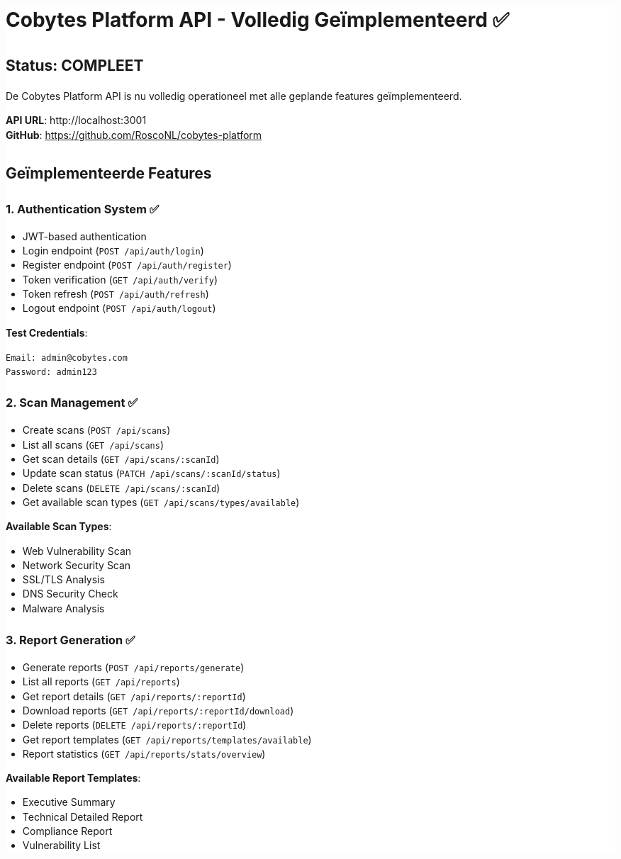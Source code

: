 # Cobytes Platform API - Volledig Geïmplementeerd ✅

## Status: COMPLEET

De Cobytes Platform API is nu volledig operationeel met alle geplande features geïmplementeerd.

**API URL**: http://localhost:3001  
**GitHub**: https://github.com/RoscoNL/cobytes-platform

## Geïmplementeerde Features

### 1. Authentication System ✅
- JWT-based authentication
- Login endpoint (`POST /api/auth/login`)
- Register endpoint (`POST /api/auth/register`)
- Token verification (`GET /api/auth/verify`)
- Token refresh (`POST /api/auth/refresh`)
- Logout endpoint (`POST /api/auth/logout`)

**Test Credentials**:
```
Email: admin@cobytes.com
Password: admin123
```

### 2. Scan Management ✅
- Create scans (`POST /api/scans`)
- List all scans (`GET /api/scans`)
- Get scan details (`GET /api/scans/:scanId`)
- Update scan status (`PATCH /api/scans/:scanId/status`)
- Delete scans (`DELETE /api/scans/:scanId`)
- Get available scan types (`GET /api/scans/types/available`)

**Available Scan Types**:
- Web Vulnerability Scan
- Network Security Scan
- SSL/TLS Analysis
- DNS Security Check
- Malware Analysis

### 3. Report Generation ✅
- Generate reports (`POST /api/reports/generate`)
- List all reports (`GET /api/reports`)
- Get report details (`GET /api/reports/:reportId`)
- Download reports (`GET /api/reports/:reportId/download`)
- Delete reports (`DELETE /api/reports/:reportId`)
- Get report templates (`GET /api/reports/templates/available`)
- Report statistics (`GET /api/reports/stats/overview`)

**Available Report Templates**:
- Executive Summary
- Technical Detailed Report
- Compliance Report
- Vulnerability List
